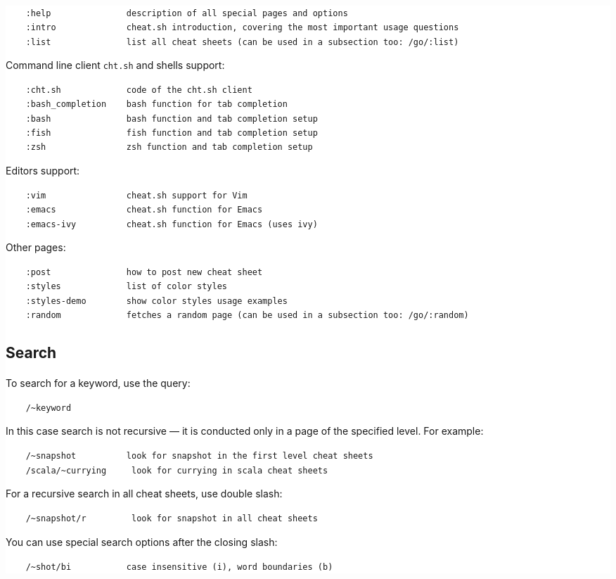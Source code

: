 ```
    :help               description of all special pages and options
    :intro              cheat.sh introduction, covering the most important usage questions
    :list               list all cheat sheets (can be used in a subsection too: /go/:list)
```

Command line client `cht.sh` and shells support:
```
    :cht.sh             code of the cht.sh client
    :bash_completion    bash function for tab completion
    :bash               bash function and tab completion setup
    :fish               fish function and tab completion setup
    :zsh                zsh function and tab completion setup
```

Editors support:

```
    :vim                cheat.sh support for Vim
    :emacs              cheat.sh function for Emacs
    :emacs-ivy          cheat.sh function for Emacs (uses ivy)
```

Other pages:

```
    :post               how to post new cheat sheet
    :styles             list of color styles
    :styles-demo        show color styles usage examples
    :random             fetches a random page (can be used in a subsection too: /go/:random)
```

## Search

To search for a keyword, use the query:

```
    /~keyword
```

In this case search is not recursive — it is conducted only in a page of the specified level.
For example:

```
    /~snapshot          look for snapshot in the first level cheat sheets
    /scala/~currying     look for currying in scala cheat sheets
```

For a recursive search in all cheat sheets, use double slash:

```
    /~snapshot/r         look for snapshot in all cheat sheets
```

You can use special search options after the closing slash:

```
    /~shot/bi           case insensitive (i), word boundaries (b)
```
